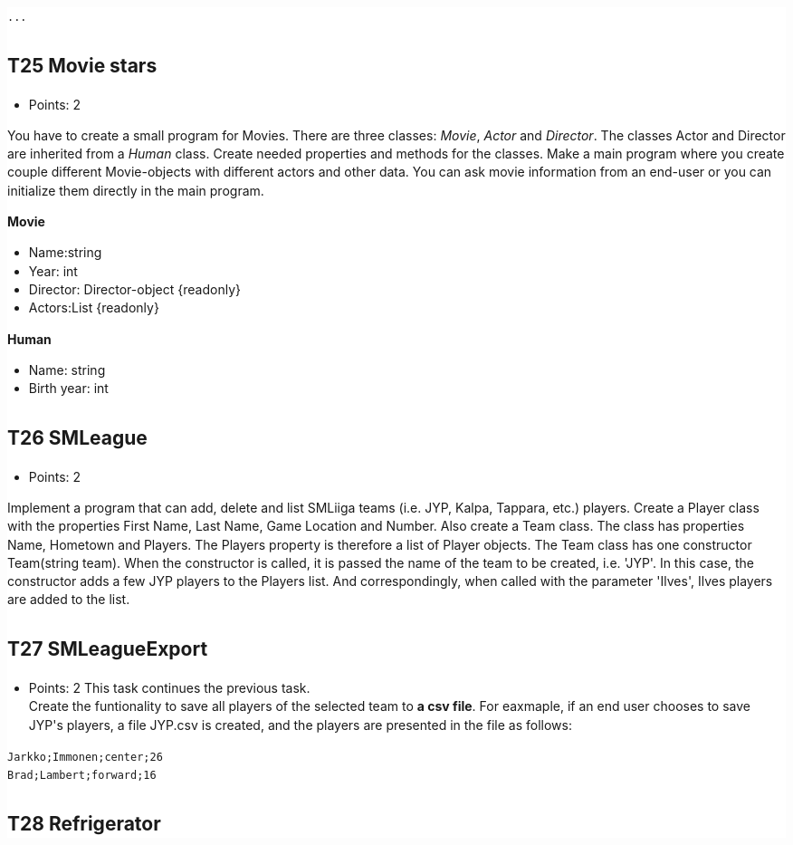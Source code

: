 ```
...
```

## T25 Movie stars

- Points: 2

You have to create a small program for Movies. There are three classes: _Movie_, _Actor_ and _Director_. The classes Actor and Director are inherited from a _Human_ class. Create needed properties and methods for the classes. Make a main program where you create couple different Movie-objects with different actors and other data. You can ask movie information from an end-user or you can initialize them directly in the main program.

**Movie**

- Name:string
- Year: int
- Director: Director-object {readonly}
- Actors:List<Actor> {readonly}

**Human**

- Name: string
- Birth year: int

## T26 SMLeague

- Points: 2

Implement a program that can add, delete and list SMLiiga teams (i.e. JYP, Kalpa, Tappara, etc.) players.
Create a Player class with the properties First Name, Last Name, Game Location and Number.
Also create a Team class. The class has properties Name, Hometown and Players.
The Players property is therefore a list of Player objects. The Team class has one constructor Team(string team). When the constructor is called, it is passed the name of the team to be created, i.e. 'JYP'. In this case, the constructor adds a few JYP players to the Players list. And correspondingly, when called with the parameter 'Ilves', Ilves players are added to the list.

## T27 SMLeagueExport

- Points: 2
  This task continues the previous task.  
  Create the funtionality to save all players of the selected team to **a csv file**. For eaxmaple, if an end user chooses to save JYP's players, a file JYP.csv is created, and the players are presented in the file as follows:

```
Jarkko;Immonen;center;26
Brad;Lambert;forward;16
```

## T28 Refrigerator
